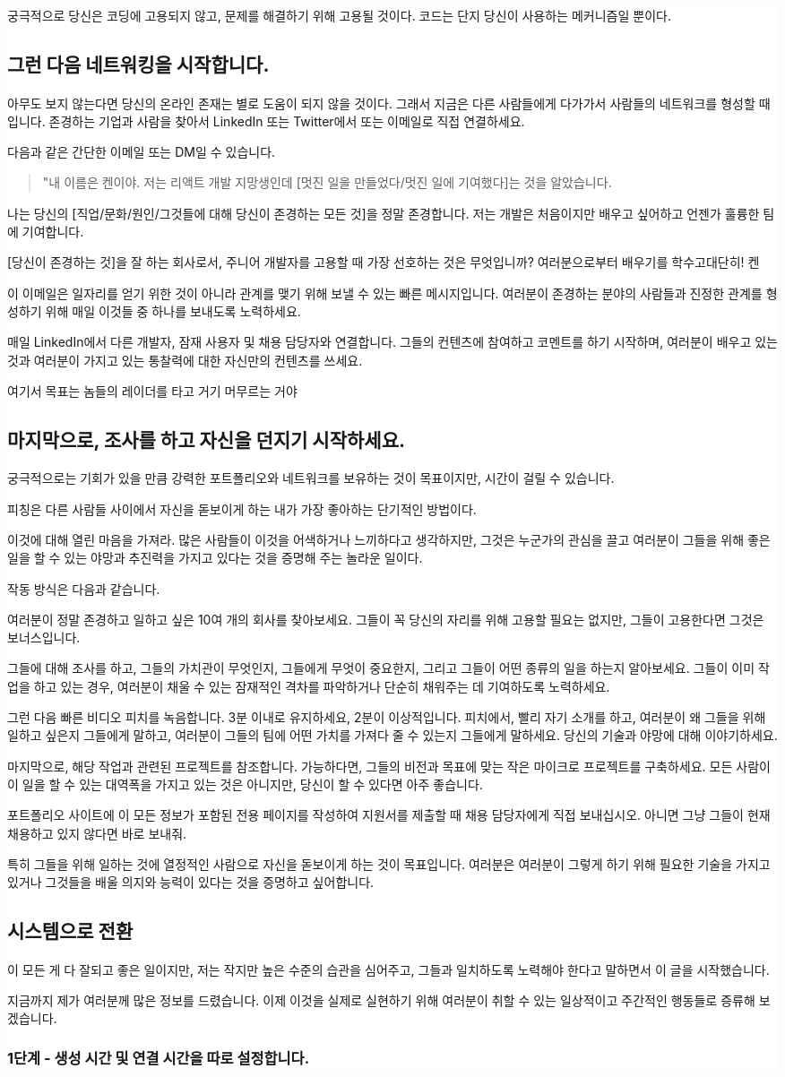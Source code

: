 궁극적으로 당신은 코딩에 고용되지 않고, 문제를 해결하기 위해 고용될 것이다. 코드는 단지 당신이 사용하는 메커니즘일 뿐이다.

## 그런 다음 네트워킹을 시작합니다.

아무도 보지 않는다면 당신의 온라인 존재는 별로 도움이 되지 않을 것이다. 그래서 지금은 다른 사람들에게 다가가서 사람들의 네트워크를 형성할 때입니다. 존경하는 기업과 사람을 찾아서 LinkedIn 또는 Twitter에서 또는 이메일로 직접 연결하세요.

다음과 같은 간단한 이메일 또는 DM일 수 있습니다.

> "내 이름은 켄이야. 저는 리액트 개발 지망생인데 [멋진 일을 만들었다/멋진 일에 기여했다]는 것을 알았습니다.

나는 당신의 [직업/문화/원인/그것들에 대해 당신이 존경하는 모든 것]을 정말 존경합니다. 저는 개발은 처음이지만 배우고 싶어하고 언젠가 훌륭한 팀에 기여합니다.

[당신이 존경하는 것]을 잘 하는 회사로서, 주니어 개발자를 고용할 때 가장 선호하는 것은 무엇입니까? 여러분으로부터 배우기를 학수고대단히! 켄

이 이메일은 일자리를 얻기 위한 것이 아니라 관계를 맺기 위해 보낼 수 있는 빠른 메시지입니다. 여러분이 존경하는 분야의 사람들과 진정한 관계를 형성하기 위해 매일 이것들 중 하나를 보내도록 노력하세요.

매일 LinkedIn에서 다른 개발자, 잠재 사용자 및 채용 담당자와 연결합니다. 그들의 컨텐츠에 참여하고 코멘트를 하기 시작하며, 여러분이 배우고 있는 것과 여러분이 가지고 있는 통찰력에 대한 자신만의 컨텐츠를 쓰세요.

여기서 목표는 놈들의 레이더를 타고 거기 머무르는 거야

## 마지막으로, 조사를 하고 자신을 던지기 시작하세요.

궁극적으로는 기회가 있을 만큼 강력한 포트폴리오와 네트워크를 보유하는 것이 목표이지만, 시간이 걸릴 수 있습니다.

피칭은 다른 사람들 사이에서 자신을 돋보이게 하는 내가 가장 좋아하는 단기적인 방법이다.

이것에 대해 열린 마음을 가져라. 많은 사람들이 이것을 어색하거나 느끼하다고 생각하지만, 그것은 누군가의 관심을 끌고 여러분이 그들을 위해 좋은 일을 할 수 있는 야망과 추진력을 가지고 있다는 것을 증명해 주는 놀라운 일이다.

작동 방식은 다음과 같습니다.

여러분이 정말 존경하고 일하고 싶은 10여 개의 회사를 찾아보세요. 그들이 꼭 당신의 자리를 위해 고용할 필요는 없지만, 그들이 고용한다면 그것은 보너스입니다.

그들에 대해 조사를 하고, 그들의 가치관이 무엇인지, 그들에게 무엇이 중요한지, 그리고 그들이 어떤 종류의 일을 하는지 알아보세요. 그들이 이미 작업을 하고 있는 경우, 여러분이 채울 수 있는 잠재적인 격차를 파악하거나 단순히 채워주는 데 기여하도록 노력하세요.

그런 다음 빠른 비디오 피치를 녹음합니다. 3분 이내로 유지하세요, 2분이 이상적입니다. 피치에서, 빨리 자기 소개를 하고, 여러분이 왜 그들을 위해 일하고 싶은지 그들에게 말하고, 여러분이 그들의 팀에 어떤 가치를 가져다 줄 수 있는지 그들에게 말하세요. 당신의 기술과 야망에 대해 이야기하세요.

마지막으로, 해당 작업과 관련된 프로젝트를 참조합니다. 가능하다면, 그들의 비전과 목표에 맞는 작은 마이크로 프로젝트를 구축하세요. 모든 사람이 이 일을 할 수 있는 대역폭을 가지고 있는 것은 아니지만, 당신이 할 수 있다면 아주 좋습니다.

포트폴리오 사이트에 이 모든 정보가 포함된 전용 페이지를 작성하여 지원서를 제출할 때 채용 담당자에게 직접 보내십시오. 아니면 그냥 그들이 현재 채용하고 있지 않다면 바로 보내줘.

특히 그들을 위해 일하는 것에 열정적인 사람으로 자신을 돋보이게 하는 것이 목표입니다. 여러분은 여러분이 그렇게 하기 위해 필요한 기술을 가지고 있거나 그것들을 배울 의지와 능력이 있다는 것을 증명하고 싶어합니다.

## 시스템으로 전환

이 모든 게 다 잘되고 좋은 일이지만, 저는 작지만 높은 수준의 습관을 심어주고, 그들과 일치하도록 노력해야 한다고 말하면서 이 글을 시작했습니다.

지금까지 제가 여러분께 많은 정보를 드렸습니다. 이제 이것을 실제로 실현하기 위해 여러분이 취할 수 있는 일상적이고 주간적인 행동들로 증류해 보겠습니다.

### 1단계 - 생성 시간 및 연결 시간을 따로 설정합니다.
